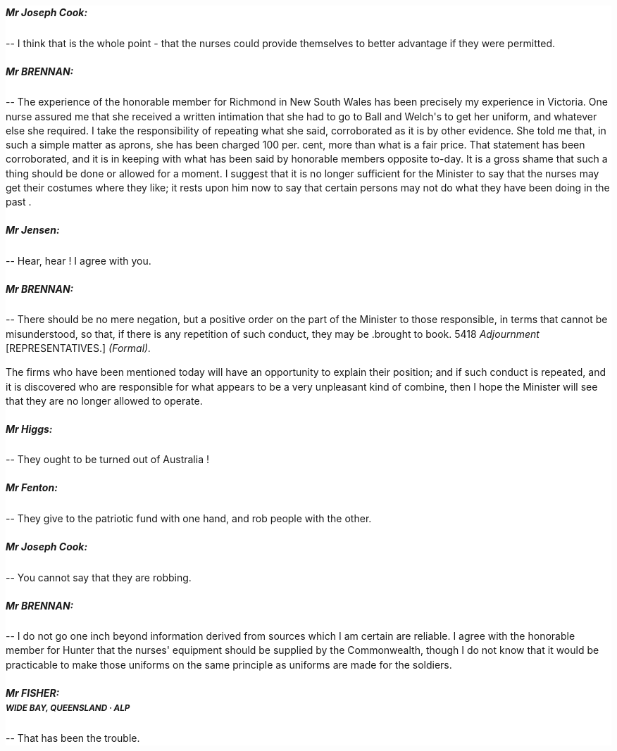 ##### Mr Joseph Cook:

-- I think that is the whole point - that the nurses could provide themselves to better advantage if they were permitted. 

##### Mr BRENNAN:

-- The experience of the honorable member for Richmond in New South Wales has been precisely my experience in Victoria. One nurse assured me that she received a written intimation that she had to go to Ball and Welch's to get her uniform, and whatever else she required. I take the responsibility of repeating what she said, corroborated as it is by other evidence. She told me that, in such a simple matter as aprons, she has been charged 100 per. cent, more than what is a fair price. That statement has been corroborated, and it is in keeping with what has been said by honorable members opposite to-day. It is a gross shame that such a thing should be done or allowed for a moment. I suggest that it is no longer sufficient for the Minister to say that the nurses may get their costumes where they like; it rests upon him now to say that certain persons may not do what they have been doing in the past . 

##### Mr Jensen:

-- Hear, hear ! I agree with you. 

##### Mr BRENNAN:

-- There should be no mere negation, but a positive order on the part of the Minister to those responsible, in terms that cannot be misunderstood, so that, if there is any repetition of such conduct, they may be .brought to book. 5418  *Adjournment*  [REPRESENTATIVES.]  *(Formal).* 

The firms who have been mentioned today will have an opportunity to explain their position; and if such conduct is repeated, and it is discovered who are responsible for what appears to be a very unpleasant kind of combine, then I hope the Minister will see that they are no longer allowed to operate. 

##### Mr Higgs:

-- They ought to be turned out of Australia ! 

##### Mr Fenton:

-- They give to the patriotic fund with one hand, and rob people with the other. 

##### Mr Joseph Cook:

-- You cannot say that they are robbing. 

##### Mr BRENNAN:

-- I do not go one inch beyond information derived from sources which I am certain are reliable. I agree with the honorable member for Hunter that the nurses' equipment should be supplied by the Commonwealth, though I do not know that it would be practicable to make those uniforms on the same principle as uniforms are made for the soldiers. 

##### Mr FISHER:<br><small class="text-muted">WIDE BAY, QUEENSLAND &middot; ALP</small>

-- That has been the trouble. 
